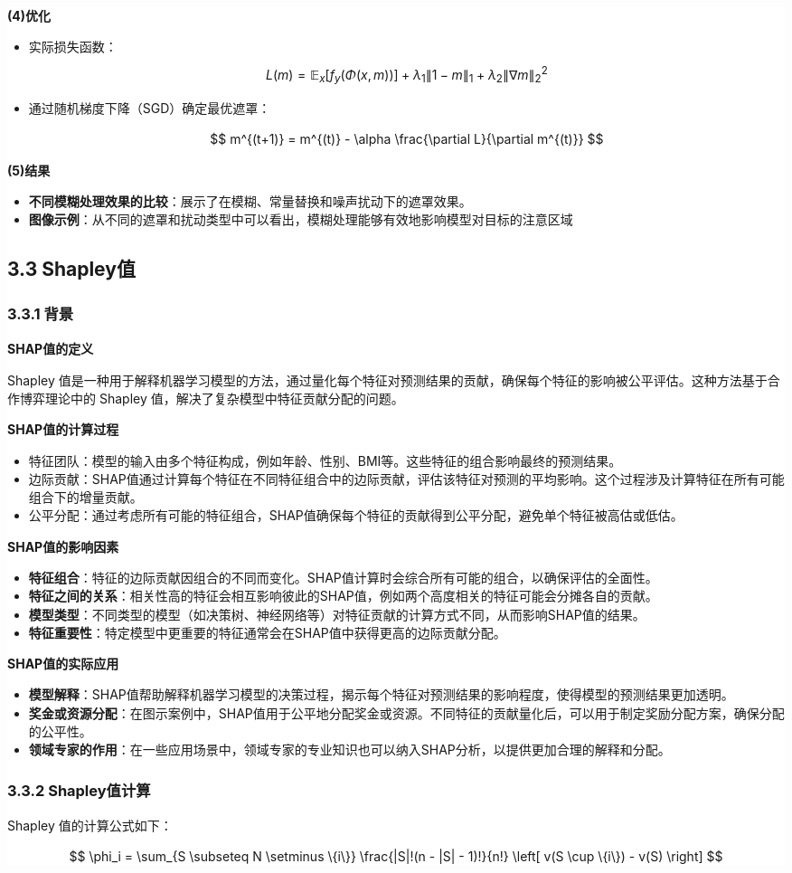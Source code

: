 **(4)优化**

- 实际损失函数：
  $$
  L(m) = \mathbb{E}_{x}[f_y(\Phi(x, m))] + \lambda_1 \|1 - m\|_1 + \lambda_2 \| \nabla m \|_2^2
  $$

- 通过随机梯度下降（SGD）确定最优遮罩：

  $$
  m^{(t+1)} = m^{(t)} - \alpha \frac{\partial L}{\partial m^{(t)}}
  $$

**(5)结果**

- **不同模糊处理效果的比较**：展示了在模糊、常量替换和噪声扰动下的遮罩效果。
- **图像示例**：从不同的遮罩和扰动类型中可以看出，模糊处理能够有效地影响模型对目标的注意区域





## 3.3 Shapley值

### 3.3.1 背景

**SHAP值的定义**

Shapley 值是一种用于解释机器学习模型的方法，通过量化每个特征对预测结果的贡献，确保每个特征的影响被公平评估。这种方法基于合作博弈理论中的 Shapley 值，解决了复杂模型中特征贡献分配的问题。

**SHAP值的计算过程**

- 特征团队：模型的输入由多个特征构成，例如年龄、性别、BMI等。这些特征的组合影响最终的预测结果。
- 边际贡献：SHAP值通过计算每个特征在不同特征组合中的边际贡献，评估该特征对预测的平均影响。这个过程涉及计算特征在所有可能组合下的增量贡献。
- 公平分配：通过考虑所有可能的特征组合，SHAP值确保每个特征的贡献得到公平分配，避免单个特征被高估或低估。

**SHAP值的影响因素**

- **特征组合**：特征的边际贡献因组合的不同而变化。SHAP值计算时会综合所有可能的组合，以确保评估的全面性。
- **特征之间的关系**：相关性高的特征会相互影响彼此的SHAP值，例如两个高度相关的特征可能会分摊各自的贡献。
- **模型类型**：不同类型的模型（如决策树、神经网络等）对特征贡献的计算方式不同，从而影响SHAP值的结果。
- **特征重要性**：特定模型中更重要的特征通常会在SHAP值中获得更高的边际贡献分配。

**SHAP值的实际应用**

- **模型解释**：SHAP值帮助解释机器学习模型的决策过程，揭示每个特征对预测结果的影响程度，使得模型的预测结果更加透明。
- **奖金或资源分配**：在图示案例中，SHAP值用于公平地分配奖金或资源。不同特征的贡献量化后，可以用于制定奖励分配方案，确保分配的公平性。
- **领域专家的作用**：在一些应用场景中，领域专家的专业知识也可以纳入SHAP分析，以提供更加合理的解释和分配。

### 3.3.2 Shapley值计算

Shapley 值的计算公式如下：

$$
\phi_i = \sum_{S \subseteq N \setminus \{i\}} \frac{|S|!(n - |S| - 1)!}{n!} \left[ v(S \cup \{i\}) - v(S) \right]
$$
